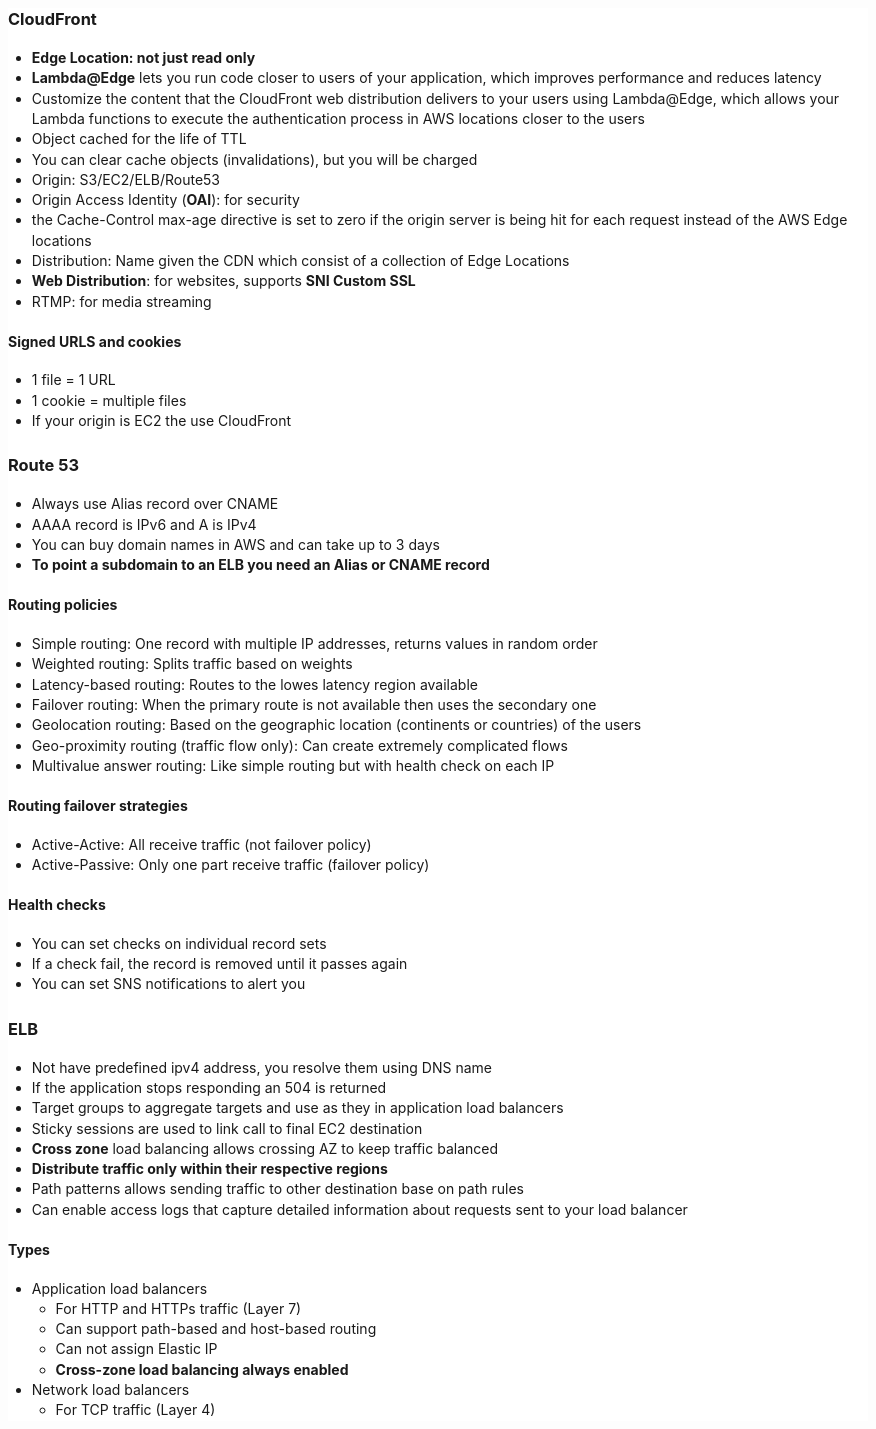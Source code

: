 ### CloudFront
- **Edge Location: not just read only**
- **Lambda@Edge** lets you run code closer to users of your application, which improves performance and reduces latency
- Customize the content that the CloudFront web distribution delivers to your users using Lambda@Edge, which allows your Lambda functions to execute the authentication process in AWS locations closer to the users
- Object cached for the life of TTL
- You can clear cache objects (invalidations), but you will be charged
- Origin: S3/EC2/ELB/Route53
- Origin Access Identity (**OAI**): for security
- the Cache-Control max-age directive is set to zero if the origin server is being hit for each request instead of the AWS Edge locations
- Distribution: Name given the CDN which consist of a collection of Edge Locations
- **Web Distribution**: for websites, supports **SNI Custom SSL**
- RTMP: for media streaming
#### Signed URLS and cookies
- 1 file = 1 URL
- 1 cookie = multiple files
- If your origin is EC2 the use CloudFront

### Route 53
- Always use Alias record over CNAME
- AAAA record is IPv6 and A is IPv4
- You can buy domain names in AWS and can take up to 3 days
- **To point a subdomain to an ELB you need an Alias or CNAME record**
#### Routing policies
- Simple routing: One record with multiple IP addresses, returns values in random order
- Weighted routing: Splits traffic based on weights
- Latency-based routing: Routes to the lowes latency region available
- Failover routing: When the primary route is not available then uses the secondary one
- Geolocation routing: Based on the geographic location (continents or countries) of the users
- Geo-proximity routing (traffic flow only): Can create extremely complicated flows
- Multivalue answer routing: Like simple routing but with health check on each IP
#### Routing failover strategies
- Active-Active: All receive traffic (not failover policy)
- Active-Passive: Only one part receive traffic (failover policy)
#### Health checks
- You can set checks on individual record sets
- If a check fail, the record is removed until it passes again
- You can set SNS notifications to alert you

### ELB
- Not have predefined ipv4 address, you resolve them using DNS name
- If the application stops responding an 504 is returned
- Target groups to aggregate targets and use as they in application load balancers
- Sticky sessions are used to link call to final EC2 destination
- **Cross zone** load balancing allows crossing AZ to keep traffic balanced
- **Distribute traffic only within their respective regions**
- Path patterns allows sending traffic to other destination base on path rules
- Can enable access logs that capture detailed information about requests sent to your load balancer
#### Types
- Application load balancers
  - For HTTP and HTTPs traffic (Layer 7)
  - Can support path-based and host-based routing
  - Can not assign Elastic IP
  - **Cross-zone load balancing always enabled**
- Network load balancers
  - For TCP traffic (Layer 4)